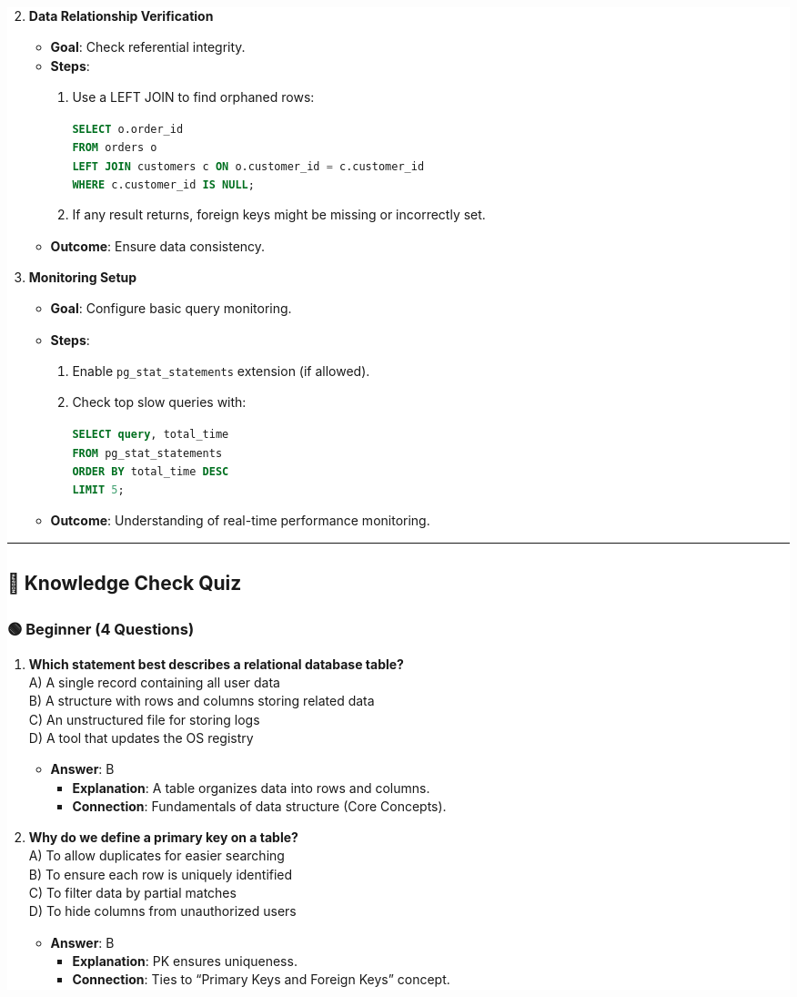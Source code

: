 2. **Data Relationship Verification**  
   - **Goal**: Check referential integrity.  
   - **Steps**:  
     1. Use a LEFT JOIN to find orphaned rows:  

        ```sql
        SELECT o.order_id
        FROM orders o
        LEFT JOIN customers c ON o.customer_id = c.customer_id
        WHERE c.customer_id IS NULL;
        ```  

     2. If any result returns, foreign keys might be missing or incorrectly set.  
   - **Outcome**: Ensure data consistency.

3. **Monitoring Setup**  
   - **Goal**: Configure basic query monitoring.  
   - **Steps**:  
     1. Enable `pg_stat_statements` extension (if allowed).  
     2. Check top slow queries with:  

        ```sql
        SELECT query, total_time
        FROM pg_stat_statements
        ORDER BY total_time DESC
        LIMIT 5;
        ```  

   - **Outcome**: Understanding of real-time performance monitoring.

---

## 📝 Knowledge Check Quiz

### 🟢 Beginner (4 Questions)

1. **Which statement best describes a relational database table?**  
   A) A single record containing all user data  
   B) A structure with rows and columns storing related data  
   C) An unstructured file for storing logs  
   D) A tool that updates the OS registry  
   - **Answer**: B  
     - **Explanation**: A table organizes data into rows and columns.  
     - **Connection**: Fundamentals of data structure (Core Concepts).

2. **Why do we define a primary key on a table?**  
   A) To allow duplicates for easier searching  
   B) To ensure each row is uniquely identified  
   C) To filter data by partial matches  
   D) To hide columns from unauthorized users  
   - **Answer**: B  
     - **Explanation**: PK ensures uniqueness.  
     - **Connection**: Ties to “Primary Keys and Foreign Keys” concept.
